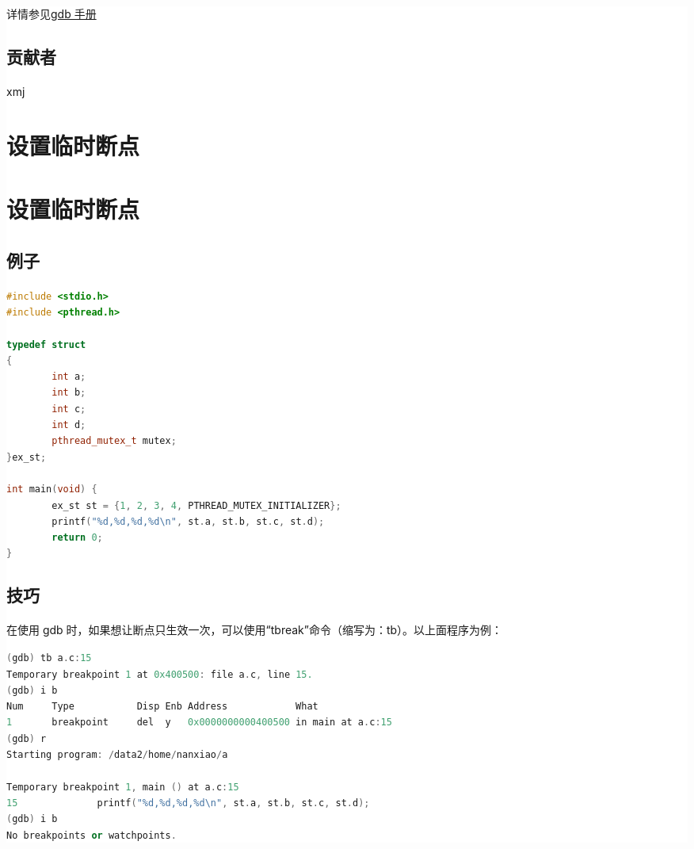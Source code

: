 详情参见[gdb 手册](https://sourceware.org/gdb/download/onlinedocs/gdb/Save-Breakpoints.html#Save-Breakpoints)

## 贡献者

xmj

# 设置临时断点

# 设置临时断点

## 例子

```cpp
#include <stdio.h>
#include <pthread.h>

typedef struct
{
        int a;
        int b;
        int c;
        int d;
        pthread_mutex_t mutex;
}ex_st;

int main(void) {
        ex_st st = {1, 2, 3, 4, PTHREAD_MUTEX_INITIALIZER};
        printf("%d,%d,%d,%d\n", st.a, st.b, st.c, st.d);
        return 0;
} 
```

## 技巧

在使用 gdb 时，如果想让断点只生效一次，可以使用“tbreak”命令（缩写为：tb）。以上面程序为例：

```cpp
(gdb) tb a.c:15
Temporary breakpoint 1 at 0x400500: file a.c, line 15.
(gdb) i b
Num     Type           Disp Enb Address            What
1       breakpoint     del  y   0x0000000000400500 in main at a.c:15
(gdb) r
Starting program: /data2/home/nanxiao/a

Temporary breakpoint 1, main () at a.c:15
15              printf("%d,%d,%d,%d\n", st.a, st.b, st.c, st.d);
(gdb) i b
No breakpoints or watchpoints. 
```
